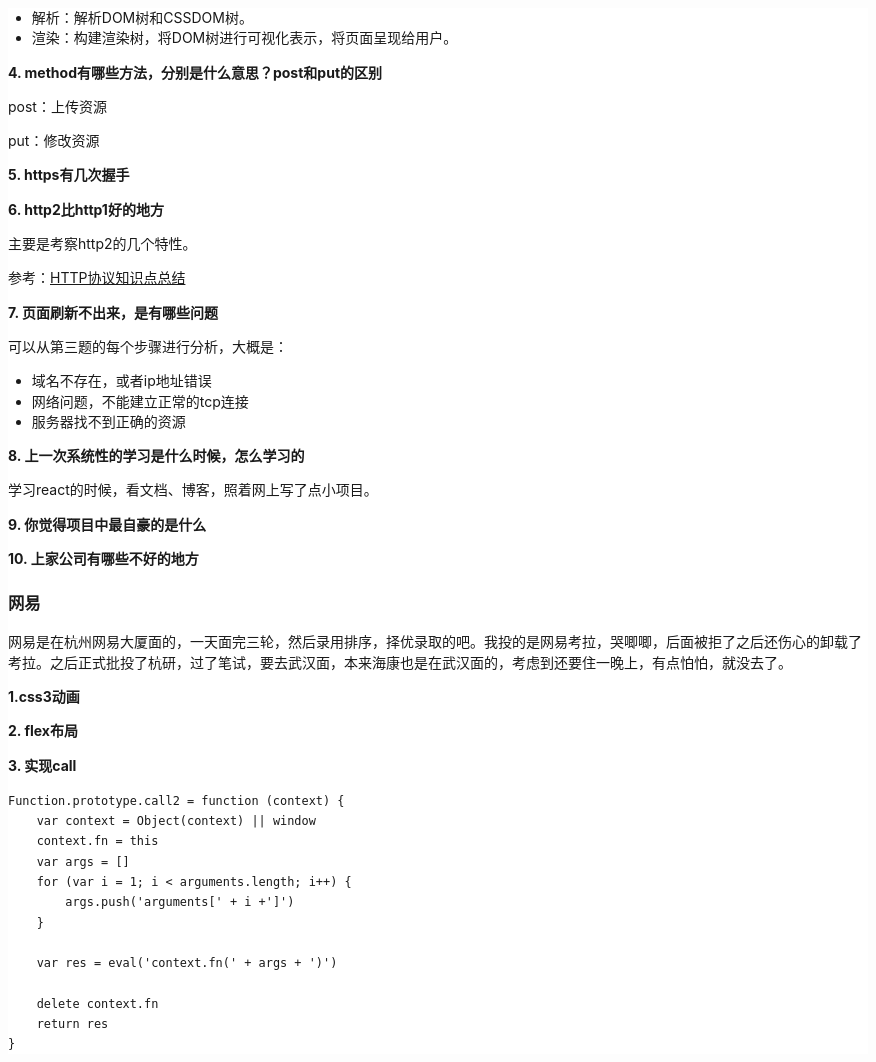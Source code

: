 * 解析：解析DOM树和CSSDOM树。
* 渲染：构建渲染树，将DOM树进行可视化表示，将页面呈现给用户。

**4. method有哪些方法，分别是什么意思？post和put的区别**

post：上传资源

put：修改资源

**5. https有几次握手**

**6. http2比http1好的地方**

主要是考察http2的几个特性。

参考：[HTTP协议知识点总结](https://ddduanlian.github.io/2018/06/22/http_note/)

**7. 页面刷新不出来，是有哪些问题**

可以从第三题的每个步骤进行分析，大概是：

* 域名不存在，或者ip地址错误
* 网络问题，不能建立正常的tcp连接
* 服务器找不到正确的资源

**8. 上一次系统性的学习是什么时候，怎么学习的**

学习react的时候，看文档、博客，照着网上写了点小项目。

**9. 你觉得项目中最自豪的是什么**

**10. 上家公司有哪些不好的地方**

### 网易

网易是在杭州网易大厦面的，一天面完三轮，然后录用排序，择优录取的吧。我投的是网易考拉，哭唧唧，后面被拒了之后还伤心的卸载了考拉。之后正式批投了杭研，过了笔试，要去武汉面，本来海康也是在武汉面的，考虑到还要住一晚上，有点怕怕，就没去了。

**1.css3动画**

**2. flex布局**

**3. 实现call**

```
Function.prototype.call2 = function (context) {
    var context = Object(context) || window
    context.fn = this
    var args = []
    for (var i = 1; i < arguments.length; i++) {
        args.push('arguments[' + i +']')
    }

    var res = eval('context.fn(' + args + ')')

    delete context.fn
    return res
}
```
